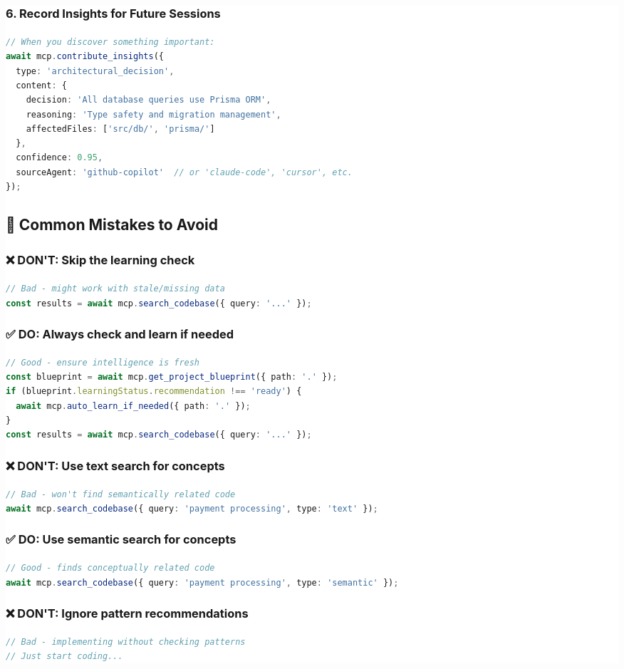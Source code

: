 ### 6. Record Insights for Future Sessions
```typescript
// When you discover something important:
await mcp.contribute_insights({
  type: 'architectural_decision',
  content: {
    decision: 'All database queries use Prisma ORM',
    reasoning: 'Type safety and migration management',
    affectedFiles: ['src/db/', 'prisma/']
  },
  confidence: 0.95,
  sourceAgent: 'github-copilot'  // or 'claude-code', 'cursor', etc.
});
```

## 🚫 Common Mistakes to Avoid

### ❌ DON'T: Skip the learning check
```typescript
// Bad - might work with stale/missing data
const results = await mcp.search_codebase({ query: '...' });
```

### ✅ DO: Always check and learn if needed
```typescript
// Good - ensure intelligence is fresh
const blueprint = await mcp.get_project_blueprint({ path: '.' });
if (blueprint.learningStatus.recommendation !== 'ready') {
  await mcp.auto_learn_if_needed({ path: '.' });
}
const results = await mcp.search_codebase({ query: '...' });
```

### ❌ DON'T: Use text search for concepts
```typescript
// Bad - won't find semantically related code
await mcp.search_codebase({ query: 'payment processing', type: 'text' });
```

### ✅ DO: Use semantic search for concepts
```typescript
// Good - finds conceptually related code
await mcp.search_codebase({ query: 'payment processing', type: 'semantic' });
```

### ❌ DON'T: Ignore pattern recommendations
```typescript
// Bad - implementing without checking patterns
// Just start coding...
```
